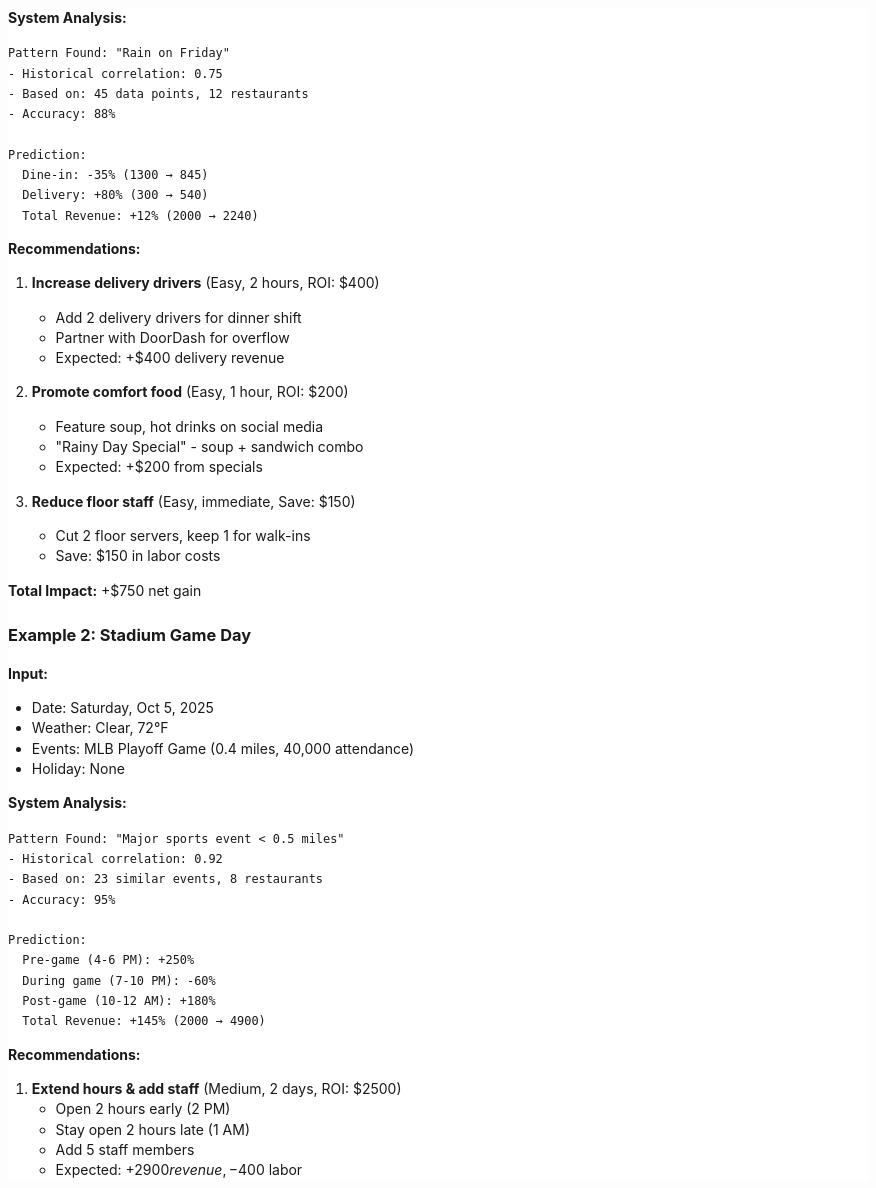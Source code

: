 **System Analysis:**
```
Pattern Found: "Rain on Friday"
- Historical correlation: 0.75
- Based on: 45 data points, 12 restaurants
- Accuracy: 88%

Prediction:
  Dine-in: -35% (1300 → 845)
  Delivery: +80% (300 → 540)
  Total Revenue: +12% (2000 → 2240)
```

**Recommendations:**
1. **Increase delivery drivers** (Easy, 2 hours, ROI: $400)
   - Add 2 delivery drivers for dinner shift
   - Partner with DoorDash for overflow
   - Expected: +$400 delivery revenue

2. **Promote comfort food** (Easy, 1 hour, ROI: $200)
   - Feature soup, hot drinks on social media
   - "Rainy Day Special" - soup + sandwich combo
   - Expected: +$200 from specials

3. **Reduce floor staff** (Easy, immediate, Save: $150)
   - Cut 2 floor servers, keep 1 for walk-ins
   - Save: $150 in labor costs

**Total Impact:** +$750 net gain

### Example 2: Stadium Game Day

**Input:**
- Date: Saturday, Oct 5, 2025
- Weather: Clear, 72°F
- Events: MLB Playoff Game (0.4 miles, 40,000 attendance)
- Holiday: None

**System Analysis:**
```
Pattern Found: "Major sports event < 0.5 miles"
- Historical correlation: 0.92
- Based on: 23 similar events, 8 restaurants
- Accuracy: 95%

Prediction:
  Pre-game (4-6 PM): +250%
  During game (7-10 PM): -60%
  Post-game (10-12 AM): +180%
  Total Revenue: +145% (2000 → 4900)
```

**Recommendations:**
1. **Extend hours & add staff** (Medium, 2 days, ROI: $2500)
   - Open 2 hours early (2 PM)
   - Stay open 2 hours late (1 AM)
   - Add 5 staff members
   - Expected: +$2900 revenue, -$400 labor
